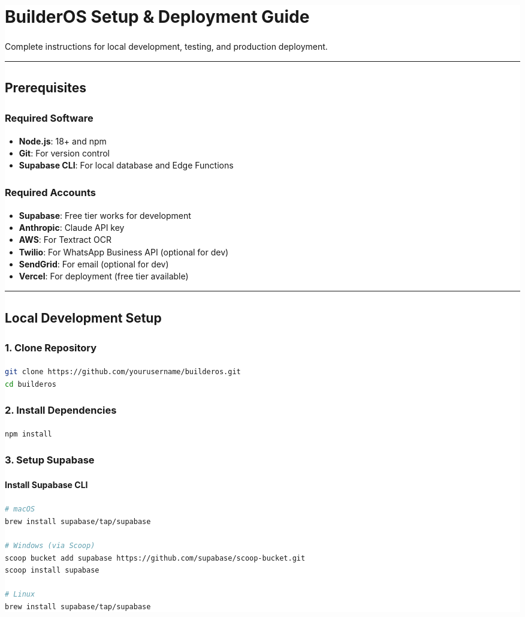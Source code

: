 # BuilderOS Setup & Deployment Guide

Complete instructions for local development, testing, and production deployment.

---

## Prerequisites

### Required Software
- **Node.js**: 18+ and npm
- **Git**: For version control
- **Supabase CLI**: For local database and Edge Functions

### Required Accounts
- **Supabase**: Free tier works for development
- **Anthropic**: Claude API key
- **AWS**: For Textract OCR
- **Twilio**: For WhatsApp Business API (optional for dev)
- **SendGrid**: For email (optional for dev)
- **Vercel**: For deployment (free tier available)

---

## Local Development Setup

### 1. Clone Repository

```bash
git clone https://github.com/yourusername/builderos.git
cd builderos
```

### 2. Install Dependencies

```bash
npm install
```

### 3. Setup Supabase

#### Install Supabase CLI

```bash
# macOS
brew install supabase/tap/supabase

# Windows (via Scoop)
scoop bucket add supabase https://github.com/supabase/scoop-bucket.git
scoop install supabase

# Linux
brew install supabase/tap/supabase
```
